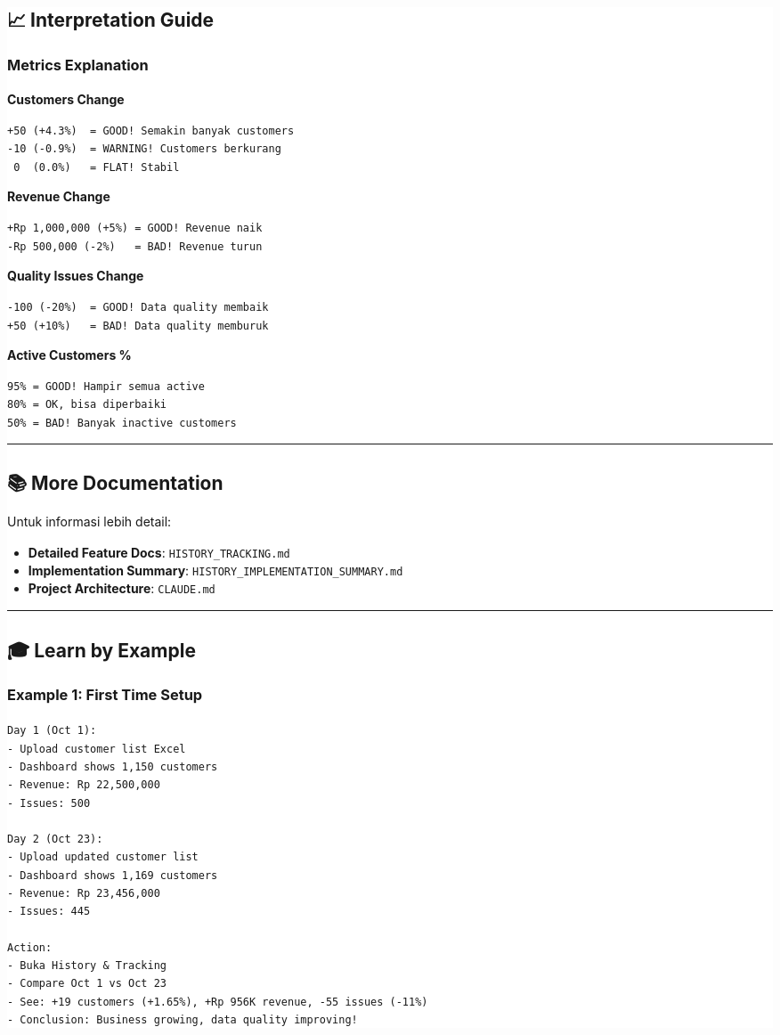 ## 📈 Interpretation Guide

### Metrics Explanation

**Customers Change**
```
+50 (+4.3%)  = GOOD! Semakin banyak customers
-10 (-0.9%)  = WARNING! Customers berkurang
 0  (0.0%)   = FLAT! Stabil
```

**Revenue Change**
```
+Rp 1,000,000 (+5%) = GOOD! Revenue naik
-Rp 500,000 (-2%)   = BAD! Revenue turun
```

**Quality Issues Change**
```
-100 (-20%)  = GOOD! Data quality membaik
+50 (+10%)   = BAD! Data quality memburuk
```

**Active Customers %**
```
95% = GOOD! Hampir semua active
80% = OK, bisa diperbaiki
50% = BAD! Banyak inactive customers
```

---

## 📚 More Documentation

Untuk informasi lebih detail:
- **Detailed Feature Docs**: `HISTORY_TRACKING.md`
- **Implementation Summary**: `HISTORY_IMPLEMENTATION_SUMMARY.md`
- **Project Architecture**: `CLAUDE.md`

---

## 🎓 Learn by Example

### Example 1: First Time Setup
```
Day 1 (Oct 1):
- Upload customer list Excel
- Dashboard shows 1,150 customers
- Revenue: Rp 22,500,000
- Issues: 500

Day 2 (Oct 23):
- Upload updated customer list
- Dashboard shows 1,169 customers
- Revenue: Rp 23,456,000
- Issues: 445

Action:
- Buka History & Tracking
- Compare Oct 1 vs Oct 23
- See: +19 customers (+1.65%), +Rp 956K revenue, -55 issues (-11%)
- Conclusion: Business growing, data quality improving!
```
